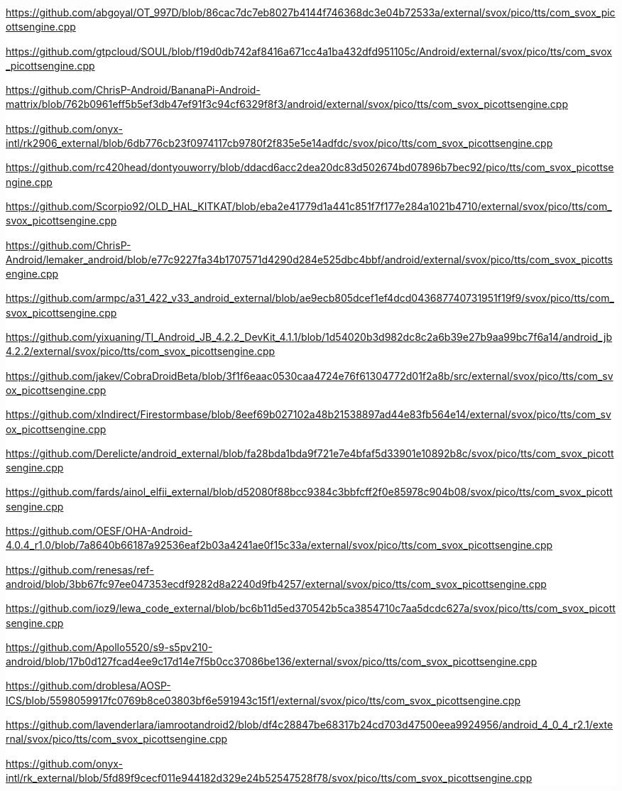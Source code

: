 https://github.com/abgoyal/OT_997D/blob/86cac7dc7eb8027b4144f746368dc3e04b72533a/external/svox/pico/tts/com_svox_picottsengine.cpp

https://github.com/gtpcloud/SOUL/blob/f19d0db742af8416a671cc4a1ba432dfd951105c/Android/external/svox/pico/tts/com_svox_picottsengine.cpp

https://github.com/ChrisP-Android/BananaPi-Android-mattrix/blob/762b0961eff5b5ef3db47ef91f3c94cf6329f8f3/android/external/svox/pico/tts/com_svox_picottsengine.cpp

https://github.com/onyx-intl/rk2906_external/blob/6db776cb23f0974117cb9780f2f835e5e14adfdc/svox/pico/tts/com_svox_picottsengine.cpp

https://github.com/rc420head/dontyouworry/blob/ddacd6acc2dea20dc83d502674bd07896b7bec92/pico/tts/com_svox_picottsengine.cpp

https://github.com/Scorpio92/OLD_HAL_KITKAT/blob/eba2e41779d1a441c851f7f177e284a1021b4710/external/svox/pico/tts/com_svox_picottsengine.cpp

https://github.com/ChrisP-Android/lemaker_android/blob/e77c9227fa34b1707571d4290d284e525dbc4bbf/android/external/svox/pico/tts/com_svox_picottsengine.cpp

https://github.com/armpc/a31_422_v33_android_external/blob/ae9ecb805dcef1ef4dcd043687740731951f19f9/svox/pico/tts/com_svox_picottsengine.cpp

https://github.com/yixuaning/TI_Android_JB_4.2.2_DevKit_4.1.1/blob/1d54020b3d982dc8c2a6b39e27b9aa99bc7f6a14/android_jb4.2.2/external/svox/pico/tts/com_svox_picottsengine.cpp

https://github.com/jakev/CobraDroidBeta/blob/3f1f6eaac0530caa4724e76f61304772d01f2a8b/src/external/svox/pico/tts/com_svox_picottsengine.cpp

https://github.com/xIndirect/Firestormbase/blob/8eef69b027102a48b21538897ad44e83fb564e14/external/svox/pico/tts/com_svox_picottsengine.cpp

https://github.com/Derelicte/android_external/blob/fa28bda1bda9f721e7e4bfaf5d33901e10892b8c/svox/pico/tts/com_svox_picottsengine.cpp

https://github.com/fards/ainol_elfii_external/blob/d52080f88bcc9384c3bbfcff2f0e85978c904b08/svox/pico/tts/com_svox_picottsengine.cpp

https://github.com/OESF/OHA-Android-4.0.4_r1.0/blob/7a8640b66187a92536eaf2b03a4241ae0f15c33a/external/svox/pico/tts/com_svox_picottsengine.cpp

https://github.com/renesas/ref-android/blob/3bb67fc97ee047353ecdf9282d8a2240d9fb4257/external/svox/pico/tts/com_svox_picottsengine.cpp

https://github.com/ioz9/lewa_code_external/blob/bc6b11d5ed370542b5ca3854710c7aa5dcdc627a/svox/pico/tts/com_svox_picottsengine.cpp

https://github.com/Apollo5520/s9-s5pv210-android/blob/17b0d127fcad4ee9c17d14e7f5b0cc37086be136/external/svox/pico/tts/com_svox_picottsengine.cpp

https://github.com/droblesa/AOSP-ICS/blob/5598059917fc0769b8ce03803bf6e591943c15f1/external/svox/pico/tts/com_svox_picottsengine.cpp

https://github.com/lavenderlara/iamrootandroid2/blob/df4c28847be68317b24cd703d47500eea9924956/android_4_0_4_r2.1/external/svox/pico/tts/com_svox_picottsengine.cpp

https://github.com/onyx-intl/rk_external/blob/5fd89f9cecf011e944182d329e24b52547528f78/svox/pico/tts/com_svox_picottsengine.cpp
